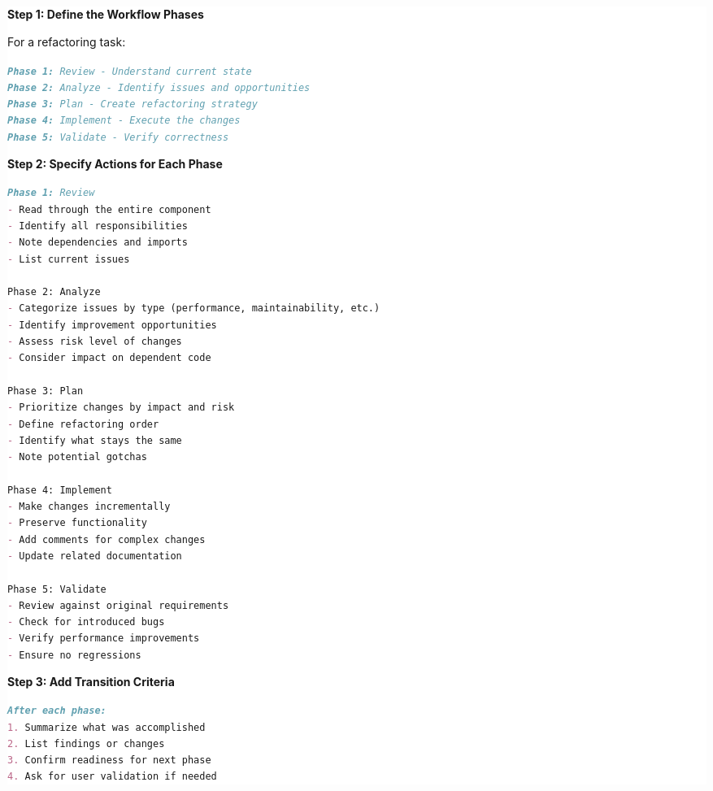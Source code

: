 **Step 1: Define the Workflow Phases**

For a refactoring task:
```markdown
Phase 1: Review - Understand current state
Phase 2: Analyze - Identify issues and opportunities
Phase 3: Plan - Create refactoring strategy
Phase 4: Implement - Execute the changes
Phase 5: Validate - Verify correctness
```

**Step 2: Specify Actions for Each Phase**

```markdown
Phase 1: Review
- Read through the entire component
- Identify all responsibilities
- Note dependencies and imports
- List current issues

Phase 2: Analyze
- Categorize issues by type (performance, maintainability, etc.)
- Identify improvement opportunities
- Assess risk level of changes
- Consider impact on dependent code

Phase 3: Plan
- Prioritize changes by impact and risk
- Define refactoring order
- Identify what stays the same
- Note potential gotchas

Phase 4: Implement
- Make changes incrementally
- Preserve functionality
- Add comments for complex changes
- Update related documentation

Phase 5: Validate
- Review against original requirements
- Check for introduced bugs
- Verify performance improvements
- Ensure no regressions
```

**Step 3: Add Transition Criteria**

```markdown
After each phase:
1. Summarize what was accomplished
2. List findings or changes
3. Confirm readiness for next phase
4. Ask for user validation if needed
```

